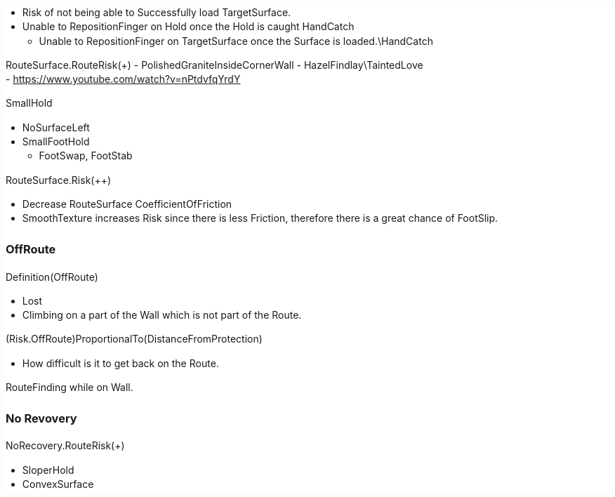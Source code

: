- Risk of not being able to Successfully load TargetSurface.
- Unable to RepositionFinger on Hold once the Hold is caught HandCatch
    - Unable to RepositionFinger on TargetSurface once the Surface is loaded.\HandCatch

RouteSurface.RouteRisk(+)
    - PolishedGraniteInsideCornerWall
        - HazelFindlay\TaintedLove\
            - <https://www.youtube.com/watch?v=nPtdvfqYrdY>

SmallHold

- NoSurfaceLeft
- SmallFootHold
    - FootSwap, FootStab

RouteSurface.Risk(++)

- Decrease RouteSurface CoefficientOfFriction
- SmoothTexture increases Risk since there is less Friction, therefore there is a great chance of FootSlip.

### OffRoute

Definition(OffRoute)

- Lost
- Climbing on a part of the Wall which is not part of the Route.

(Risk.OffRoute)ProportionalTo(DistanceFromProtection)

- How difficult is it to get back on the Route.

RouteFinding while on Wall.

### No Revovery

NoRecovery.RouteRisk(+)

- SloperHold
- ConvexSurface

